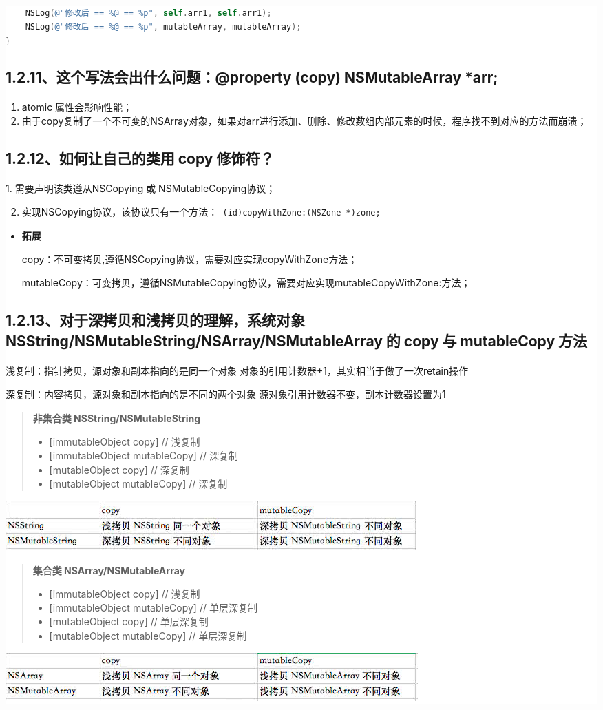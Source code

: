 ```objective-c
    NSLog(@"修改后 == %@ == %p", self.arr1, self.arr1);
    NSLog(@"修改后 == %@ == %p", mutableArray, mutableArray);
}
```

<h2 id="1.2.11">1.2.11、这个写法会出什么问题：@property (copy) NSMutableArray *arr;</h2>

1. atomic 属性会影响性能；
2. 由于copy复制了一个不可变的NSArray对象，如果对arr进行添加、删除、修改数组内部元素的时候，程序找不到对应的方法而崩溃；


<h2 id="1.2.12">1.2.12、如何让自己的类用 copy 修饰符？</h2>
1. 需要声明该类遵从NSCopying 或 NSMutableCopying协议；

2. 实现NSCopying协议，该协议只有一个方法：`-(id)copyWithZone:(NSZone *)zone;`

* **拓展**

	copy：不可变拷贝,遵循NSCopying协议，需要对应实现copyWithZone方法；

	mutableCopy：可变拷贝，遵循NSMutableCopying协议，需要对应实现mutableCopyWithZone:方法；


<h2 id="1.2.13">1.2.13、对于深拷贝和浅拷贝的理解，系统对象 NSString/NSMutableString/NSArray/NSMutableArray 的 copy 与 mutableCopy 方法</h2>
浅复制：指针拷贝，源对象和副本指向的是同一个对象
对象的引用计数器+1，其实相当于做了一次retain操作

深复制：内容拷贝，源对象和副本指向的是不同的两个对象
源对象引用计数器不变，副本计数器设置为1


> **非集合类 NSString/NSMutableString**
> 
> * [immutableObject copy]   // 浅复制
> * [immutableObject mutableCopy]   // 深复制
> * [mutableObject copy]        // 深复制
> * [mutableObject mutableCopy]  // 深复制

![](media/003.png)

> **集合类 NSArray/NSMutableArray**
> 
> * [immutableObject copy]  // 浅复制
> * [immutableObject mutableCopy]  // 单层深复制
> * [mutableObject copy]  // 单层深复制
> * [mutableObject mutableCopy]  // 单层深复制

![](media/004.png)
